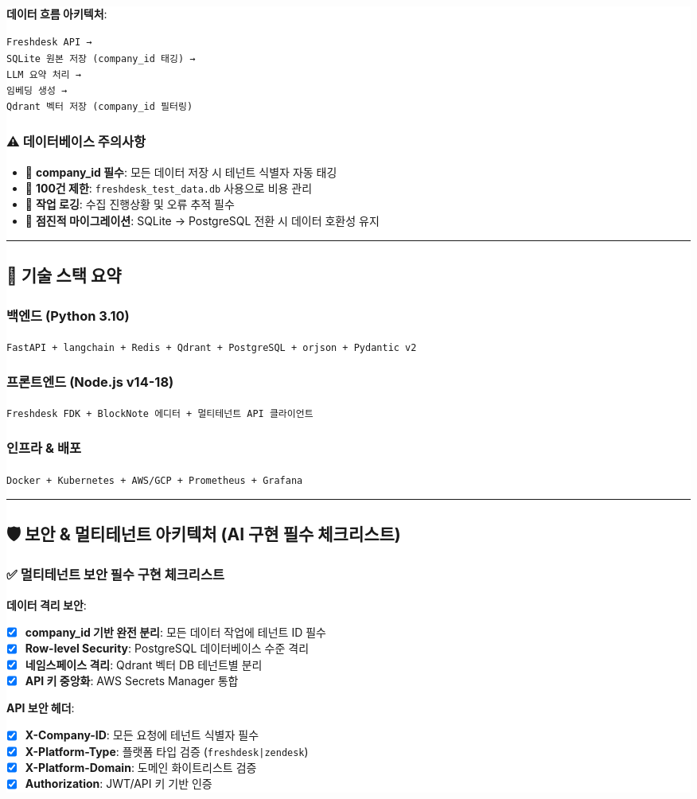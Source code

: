 **데이터 흐름 아키텍처**:

```
Freshdesk API →
SQLite 원본 저장 (company_id 태깅) →
LLM 요약 처리 →
임베딩 생성 →
Qdrant 벡터 저장 (company_id 필터링)
```

### ⚠️ **데이터베이스 주의사항**

- 🚨 **company_id 필수**: 모든 데이터 저장 시 테넌트 식별자 자동 태깅
- 🚨 **100건 제한**: `freshdesk_test_data.db` 사용으로 비용 관리
- 🚨 **작업 로깅**: 수집 진행상황 및 오류 추적 필수
- 🚨 **점진적 마이그레이션**: SQLite → PostgreSQL 전환 시 데이터 호환성 유지

---

## 🔧 기술 스택 요약

### 백엔드 (Python 3.10)

```
FastAPI + langchain + Redis + Qdrant + PostgreSQL + orjson + Pydantic v2
```

### 프론트엔드 (Node.js v14-18)

```
Freshdesk FDK + BlockNote 에디터 + 멀티테넌트 API 클라이언트
```

### 인프라 & 배포

```
Docker + Kubernetes + AWS/GCP + Prometheus + Grafana
```

---

## 🛡️ **보안 & 멀티테넌트 아키텍처 (AI 구현 필수 체크리스트)**

### ✅ **멀티테넌트 보안 필수 구현 체크리스트**

**데이터 격리 보안**:

- [x] **company_id 기반 완전 분리**: 모든 데이터 작업에 테넌트 ID 필수
- [x] **Row-level Security**: PostgreSQL 데이터베이스 수준 격리
- [x] **네임스페이스 격리**: Qdrant 벡터 DB 테넌트별 분리
- [x] **API 키 중앙화**: AWS Secrets Manager 통합

**API 보안 헤더**:

- [x] **X-Company-ID**: 모든 요청에 테넌트 식별자 필수
- [x] **X-Platform-Type**: 플랫폼 타입 검증 (`freshdesk|zendesk`)
- [x] **X-Platform-Domain**: 도메인 화이트리스트 검증
- [x] **Authorization**: JWT/API 키 기반 인증
